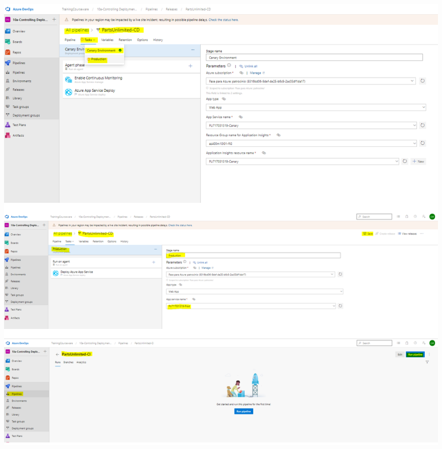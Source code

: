 ![M10-Ejer1-T1e](ZZ-lab/M10-Ejer1-T1e.PNG)

![M10-Ejer1-T1f](ZZ-lab/M10-Ejer1-T1f.PNG)

![M10-Ejer1-T1g](ZZ-lab/M10-Ejer1-T1g.PNG)

